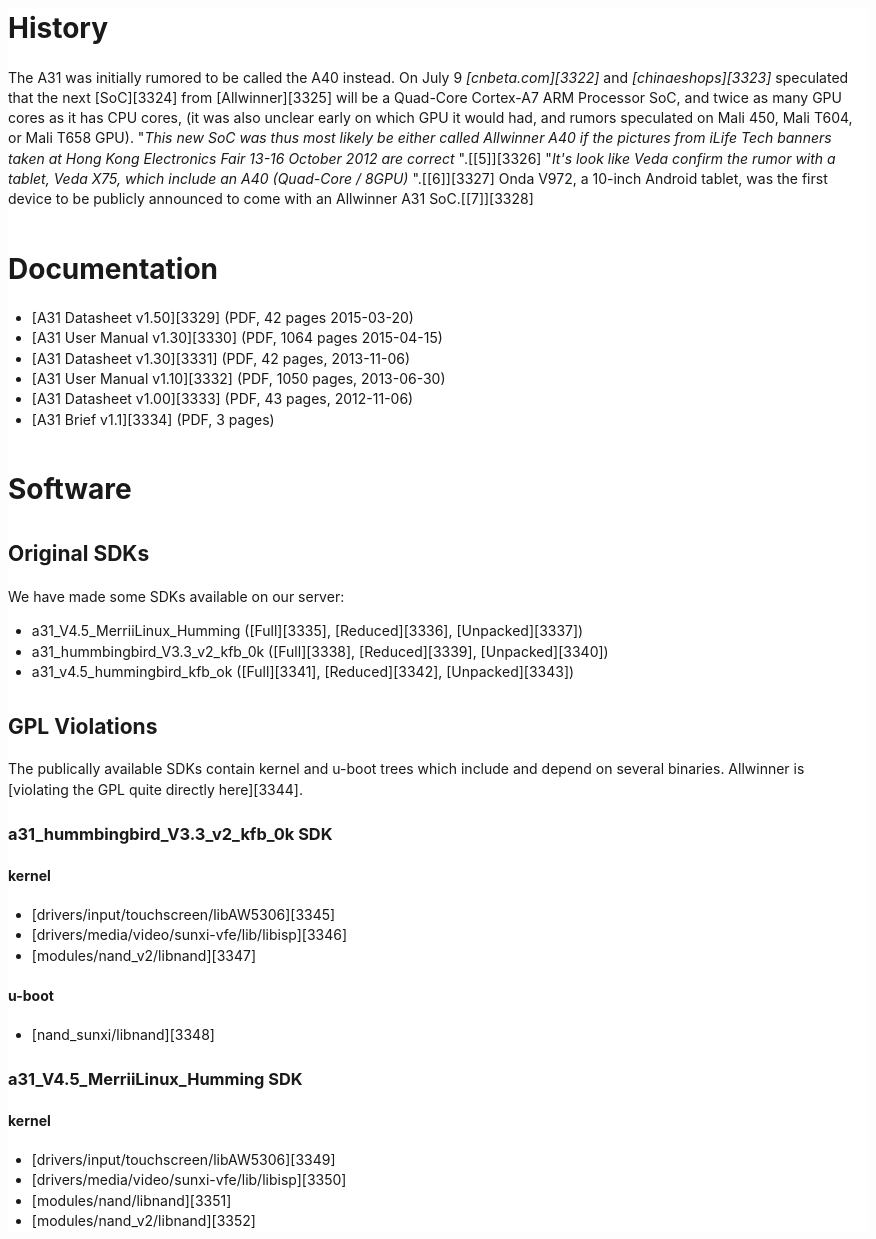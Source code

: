 # History
The A31 was initially rumored to be called the A40 instead. On July 9 _[cnbeta.com][3322]_ and _[chinaeshops][3323]_ speculated that the next [SoC][3324] from [Allwinner][3325] will be a Quad-Core Cortex-A7 ARM Processor SoC, and twice as many GPU cores as it has CPU cores, (it was also unclear early on which GPU it would had, and rumors speculated on Mali 450, Mali T604, or Mali T658 GPU). 
"_This new SoC was thus most likely be either called Allwinner A40 if the pictures from iLife Tech banners taken at Hong Kong Electronics Fair 13-16 October 2012 are correct_ ".[[5]][3326]
"_It's look like Veda confirm the rumor with a tablet, Veda X75, which include an A40 (Quad-Core / 8GPU)_ ".[[6]][3327]
Onda V972, a 10-inch Android tablet, was the first device to be publicly announced to come with an Allwinner A31 SoC.[[7]][3328]
# Documentation
  * [A31 Datasheet v1.50][3329] (PDF, 42 pages 2015-03-20)
  * [A31 User Manual v1.30][3330] (PDF, 1064 pages 2015-04-15)
  * [A31 Datasheet v1.30][3331] (PDF, 42 pages, 2013-11-06)
  * [A31 User Manual v1.10][3332] (PDF, 1050 pages, 2013-06-30)
  * [A31 Datasheet v1.00][3333] (PDF, 43 pages, 2012-11-06)
  * [A31 Brief v1.1][3334] (PDF, 3 pages)

# Software
## Original SDKs
We have made some SDKs available on our server: 
  * a31_V4.5_MerriiLinux_Humming ([Full][3335], [Reduced][3336], [Unpacked][3337])
  * a31_hummbingbird_V3.3_v2_kfb_0k ([Full][3338], [Reduced][3339], [Unpacked][3340])
  * a31_v4.5_hummingbird_kfb_ok ([Full][3341], [Reduced][3342], [Unpacked][3343])

## GPL Violations
The publically available SDKs contain kernel and u-boot trees which include and depend on several binaries. Allwinner is [violating the GPL quite directly here][3344]. 
### a31_hummbingbird_V3.3_v2_kfb_0k SDK
#### kernel
  * [drivers/input/touchscreen/libAW5306][3345]
  * [drivers/media/video/sunxi-vfe/lib/libisp][3346]
  * [modules/nand_v2/libnand][3347]

#### u-boot
  * [nand_sunxi/libnand][3348]

### a31_V4.5_MerriiLinux_Humming SDK
#### kernel
  * [drivers/input/touchscreen/libAW5306][3349]
  * [drivers/media/video/sunxi-vfe/lib/libisp][3350]
  * [modules/nand/libnand][3351]
  * [modules/nand_v2/libnand][3352]
